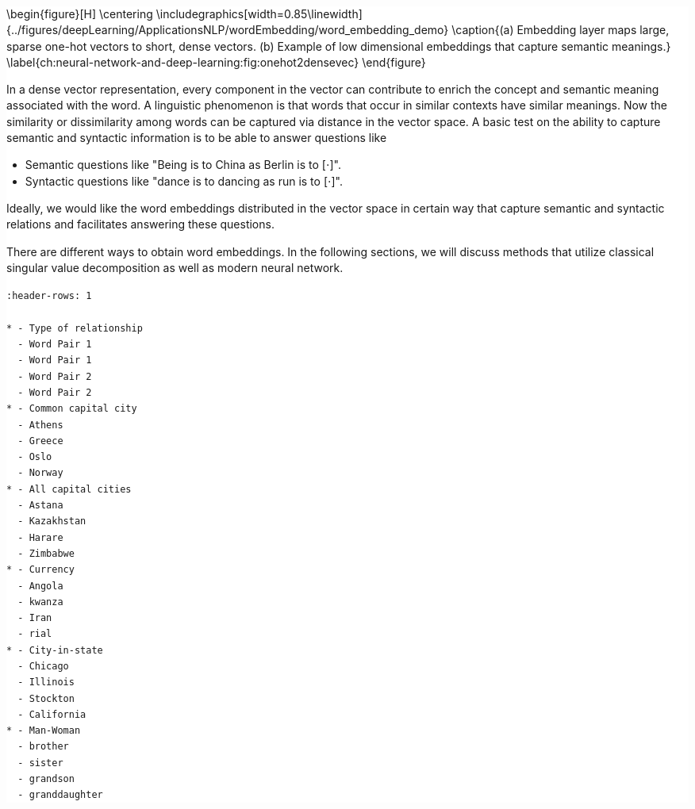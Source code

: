 \begin{figure}[H]
	\centering
	\includegraphics[width=0.85\linewidth]{../figures/deepLearning/ApplicationsNLP/wordEmbedding/word_embedding_demo}
	\caption{(a) Embedding layer maps large, sparse one-hot vectors to short, dense vectors. (b) Example of low dimensional embeddings that capture semantic meanings.} 
	\label{ch:neural-network-and-deep-learning:fig:onehot2densevec}
\end{figure}

In a dense vector representation, every component in the vector can contribute to enrich the concept and semantic meaning associated with the word. A linguistic phenomenon is that words that occur in similar contexts have similar meanings. Now the similarity or dissimilarity among words can be captured via distance in the vector space. A basic test on the ability to capture semantic and syntactic information is to be able to answer questions like
* Semantic questions like "Being is to China as Berlin is to [$\cdot$]". 
* Syntactic questions like "dance is to dancing as run is to [$\cdot$]".

Ideally, we would like the word embeddings distributed in the vector space in certain way that capture semantic and syntactic relations and facilitates answering these questions. 

There are different ways to obtain word embeddings. In the following sections, we will discuss methods that utilize classical singular value decomposition as well as modern neural network. 


```{list-table} Examples of five types of semantic relationships.
:header-rows: 1

* - Type of relationship
  - Word Pair 1
  - Word Pair 1
  - Word Pair 2
  - Word Pair 2
* - Common capital city
  - Athens
  - Greece
  - Oslo
  - Norway
* - All capital cities
  - Astana
  - Kazakhstan
  - Harare
  - Zimbabwe
* - Currency
  - Angola
  - kwanza
  - Iran
  - rial
* - City-in-state
  - Chicago
  - Illinois
  - Stockton
  - California
* - Man-Woman
  - brother
  - sister
  - grandson
  - granddaughter
```

